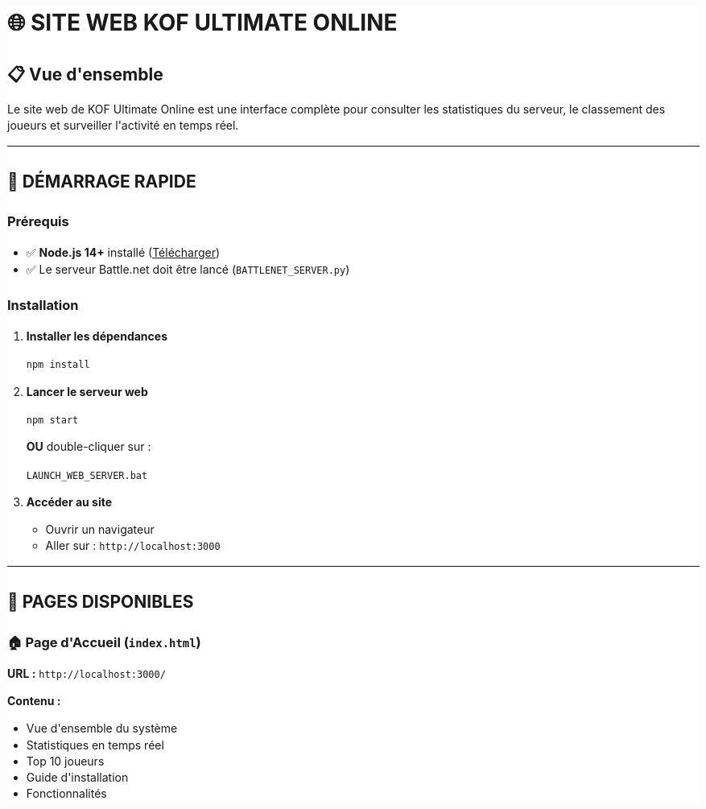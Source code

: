 # 🌐 SITE WEB KOF ULTIMATE ONLINE

## 📋 Vue d'ensemble

Le site web de KOF Ultimate Online est une interface complète pour consulter les statistiques du serveur, le classement des joueurs et surveiller l'activité en temps réel.

---

## 🚀 DÉMARRAGE RAPIDE

### Prérequis

- ✅ **Node.js 14+** installé ([Télécharger](https://nodejs.org/))
- ✅ Le serveur Battle.net doit être lancé (`BATTLENET_SERVER.py`)

### Installation

1. **Installer les dépendances**
   ```bash
   npm install
   ```

2. **Lancer le serveur web**
   ```bash
   npm start
   ```

   **OU** double-cliquer sur :
   ```
   LAUNCH_WEB_SERVER.bat
   ```

3. **Accéder au site**
   - Ouvrir un navigateur
   - Aller sur : `http://localhost:3000`

---

## 📑 PAGES DISPONIBLES

### 🏠 Page d'Accueil (`index.html`)

**URL :** `http://localhost:3000/`

**Contenu :**
- Vue d'ensemble du système
- Statistiques en temps réel
- Top 10 joueurs
- Guide d'installation
- Fonctionnalités

